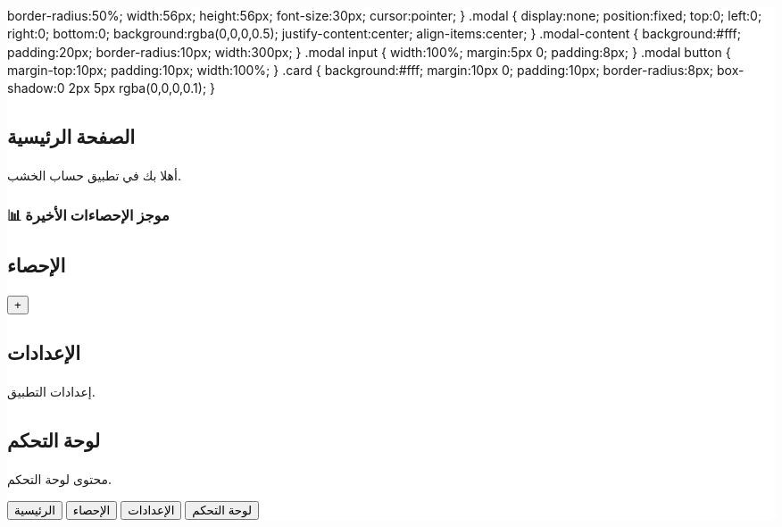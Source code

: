 </script>
</body>
</html>      border-radius:50%; width:56px; height:56px;
      font-size:30px; cursor:pointer;
    }
    .modal {
      display:none; position:fixed; top:0; left:0; right:0; bottom:0;
      background:rgba(0,0,0,0.5); justify-content:center; align-items:center;
    }
    .modal-content {
      background:#fff; padding:20px; border-radius:10px; width:300px;
    }
    .modal input { width:100%; margin:5px 0; padding:8px; }
    .modal button { margin-top:10px; padding:10px; width:100%; }
    .card {
      background:#fff; margin:10px 0; padding:10px;
      border-radius:8px; box-shadow:0 2px 5px rgba(0,0,0,0.1);
    }
  </style>
</head>
<body>

  
  <div id="home" class="page active">
    <h2>الصفحة الرئيسية</h2>
    <p>أهلا بك في تطبيق حساب الخشب.</p>
    <h3>📊 موجز الإحصاءات الأخيرة</h3>
    <div id="recent-stats"></div>
  </div>

  
  <div id="stats" class="page">
    <h2>الإحصاء</h2>
    <div id="wood-list"></div>
    <button class="fab" onclick="openModal()">+</button>
  </div>

  
  <div id="settings" class="page">
    <h2>الإعدادات</h2>
    <p>إعدادات التطبيق.</p>
  </div>

  
  <div id="dashboard" class="page">
    <h2>لوحة التحكم</h2>
    <p>محتوى لوحة التحكم.</p>
  </div>

  
  <div class="bottom-nav">
    <button onclick="showPage('home', this)" class="active">الرئيسية</button>
    <button onclick="showPage('stats', this)">الإحصاء</button>
    <button onclick="showPage('settings', this)">الإعدادات</button>
    <button onclick="showPage('dashboard', this)">لوحة التحكم</button>
  </div>

